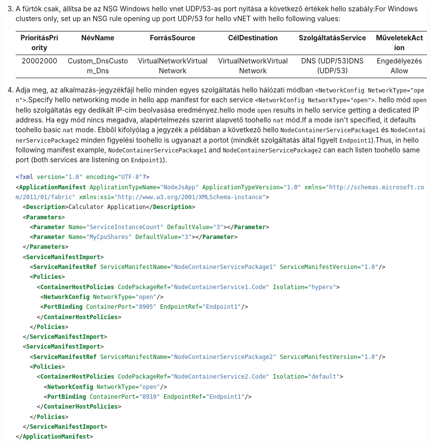 3. <span data-ttu-id="4ecf6-121">A fürtök csak, állítsa be az NSG Windows hello vnet UDP/53-as port nyitása a következő értékek hello szabály:</span><span class="sxs-lookup"><span data-stu-id="4ecf6-121">For Windows clusters only, set up an NSG rule opening up port UDP/53 for hello vNET with hello following values:</span></span>

   | <span data-ttu-id="4ecf6-122">Prioritás</span><span class="sxs-lookup"><span data-stu-id="4ecf6-122">Priority</span></span> |    <span data-ttu-id="4ecf6-123">Név</span><span class="sxs-lookup"><span data-stu-id="4ecf6-123">Name</span></span>    |    <span data-ttu-id="4ecf6-124">Forrás</span><span class="sxs-lookup"><span data-stu-id="4ecf6-124">Source</span></span>      |  <span data-ttu-id="4ecf6-125">Cél</span><span class="sxs-lookup"><span data-stu-id="4ecf6-125">Destination</span></span>   |   <span data-ttu-id="4ecf6-126">Szolgáltatás</span><span class="sxs-lookup"><span data-stu-id="4ecf6-126">Service</span></span>    | <span data-ttu-id="4ecf6-127">Műveletek</span><span class="sxs-lookup"><span data-stu-id="4ecf6-127">Action</span></span> |
   |:--------:|:----------:|:--------------:|:--------------:|:------------:|:------:|
   |     <span data-ttu-id="4ecf6-128">2000</span><span class="sxs-lookup"><span data-stu-id="4ecf6-128">2000</span></span> | <span data-ttu-id="4ecf6-129">Custom_Dns</span><span class="sxs-lookup"><span data-stu-id="4ecf6-129">Custom_Dns</span></span> | <span data-ttu-id="4ecf6-130">VirtualNetwork</span><span class="sxs-lookup"><span data-stu-id="4ecf6-130">VirtualNetwork</span></span> | <span data-ttu-id="4ecf6-131">VirtualNetwork</span><span class="sxs-lookup"><span data-stu-id="4ecf6-131">VirtualNetwork</span></span> | <span data-ttu-id="4ecf6-132">DNS (UDP/53)</span><span class="sxs-lookup"><span data-stu-id="4ecf6-132">DNS (UDP/53)</span></span> | <span data-ttu-id="4ecf6-133">Engedélyezés</span><span class="sxs-lookup"><span data-stu-id="4ecf6-133">Allow</span></span>  |


4. <span data-ttu-id="4ecf6-134">Adja meg, az alkalmazás-jegyzékfájl hello minden egyes szolgáltatás hello hálózati módban `<NetworkConfig NetworkType="open">`.</span><span class="sxs-lookup"><span data-stu-id="4ecf6-134">Specify hello networking mode in hello app manifest for each service `<NetworkConfig NetworkType="open">`.</span></span>  <span data-ttu-id="4ecf6-135">hello mód `open` hello szolgáltatás egy dedikált IP-cím beolvasása eredményez.</span><span class="sxs-lookup"><span data-stu-id="4ecf6-135">hello mode `open` results in hello service getting a dedicated IP address.</span></span> <span data-ttu-id="4ecf6-136">Ha egy mód nincs megadva, alapértelmezés szerint alapvető toohello `nat` mód.</span><span class="sxs-lookup"><span data-stu-id="4ecf6-136">If a mode isn't specified, it defaults toohello basic `nat` mode.</span></span> <span data-ttu-id="4ecf6-137">Ebből kifolyólag a jegyzék a példában a következő hello `NodeContainerServicePackage1` és `NodeContainerServicePackage2` minden figyelési toohello is ugyanazt a portot (mindkét szolgáltatás által figyelt `Endpoint1`).</span><span class="sxs-lookup"><span data-stu-id="4ecf6-137">Thus, in hello following manifest example, `NodeContainerServicePackage1` and `NodeContainerServicePackage2` can each listen toohello same port (both services are listening on `Endpoint1`).</span></span>

    ```xml
    <?xml version="1.0" encoding="UTF-8"?>
    <ApplicationManifest ApplicationTypeName="NodeJsApp" ApplicationTypeVersion="1.0" xmlns="http://schemas.microsoft.com/2011/01/fabric" xmlns:xsi="http://www.w3.org/2001/XMLSchema-instance">
      <Description>Calculator Application</Description>
      <Parameters>
        <Parameter Name="ServiceInstanceCount" DefaultValue="3"></Parameter>
        <Parameter Name="MyCpuShares" DefaultValue="3"></Parameter>
      </Parameters>
      <ServiceManifestImport>
        <ServiceManifestRef ServiceManifestName="NodeContainerServicePackage1" ServiceManifestVersion="1.0"/>
        <Policies>
          <ContainerHostPolicies CodePackageRef="NodeContainerService1.Code" Isolation="hyperv">
           <NetworkConfig NetworkType="open"/>
           <PortBinding ContainerPort="8905" EndpointRef="Endpoint1"/>
          </ContainerHostPolicies>
        </Policies>
      </ServiceManifestImport>
      <ServiceManifestImport>
        <ServiceManifestRef ServiceManifestName="NodeContainerServicePackage2" ServiceManifestVersion="1.0"/>
        <Policies>
          <ContainerHostPolicies CodePackageRef="NodeContainerService2.Code" Isolation="default">
            <NetworkConfig NetworkType="open"/>
            <PortBinding ContainerPort="8910" EndpointRef="Endpoint1"/>
          </ContainerHostPolicies>
        </Policies>
      </ServiceManifestImport>
    </ApplicationManifest>
    ```
